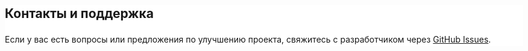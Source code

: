 
## Контакты и поддержка

Если у вас есть вопросы или предложения по улучшению проекта, свяжитесь с разработчиком через [GitHub Issues](https://github.com/DenisKhanov).
```